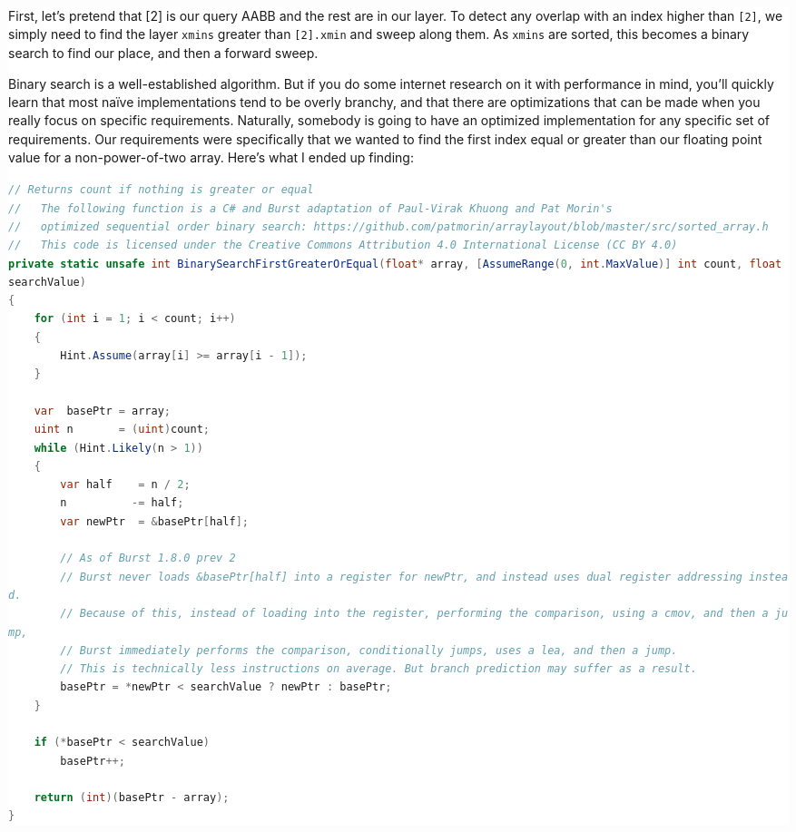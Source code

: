First, let’s pretend that [2] is our query AABB and the rest are in our layer.
To detect any overlap with an index higher than `[2]`, we simply need to find
the layer `xmins` greater than `[2].xmin` and sweep along them. As `xmins` are
sorted, this becomes a binary search to find our place, and then a forward
sweep.

Binary search is a well-established algorithm. But if you do some internet
research on it with performance in mind, you’ll quickly learn that most naïve
implementations tend to be overly branchy, and that there are optimizations that
can be made when you really focus on specific requirements. Naturally, somebody
is going to have an optimized implementation for any specific set of
requirements. Our requirements were specifically that we wanted to find the
first index equal or greater than our floating point value for a
non-power-of-two array. Here’s what I ended up finding:

```csharp
// Returns count if nothing is greater or equal
//   The following function is a C# and Burst adaptation of Paul-Virak Khuong and Pat Morin's
//   optimized sequential order binary search: https://github.com/patmorin/arraylayout/blob/master/src/sorted_array.h
//   This code is licensed under the Creative Commons Attribution 4.0 International License (CC BY 4.0)
private static unsafe int BinarySearchFirstGreaterOrEqual(float* array, [AssumeRange(0, int.MaxValue)] int count, float searchValue)
{
    for (int i = 1; i < count; i++)
    {
        Hint.Assume(array[i] >= array[i - 1]);
    }

    var  basePtr = array;
    uint n       = (uint)count;
    while (Hint.Likely(n > 1))
    {
        var half    = n / 2;
        n          -= half;
        var newPtr  = &basePtr[half];

        // As of Burst 1.8.0 prev 2
        // Burst never loads &basePtr[half] into a register for newPtr, and instead uses dual register addressing instead.
        // Because of this, instead of loading into the register, performing the comparison, using a cmov, and then a jump,
        // Burst immediately performs the comparison, conditionally jumps, uses a lea, and then a jump.
        // This is technically less instructions on average. But branch prediction may suffer as a result.
        basePtr = *newPtr < searchValue ? newPtr : basePtr;
    }

    if (*basePtr < searchValue)
        basePtr++;

    return (int)(basePtr - array);
}
```
